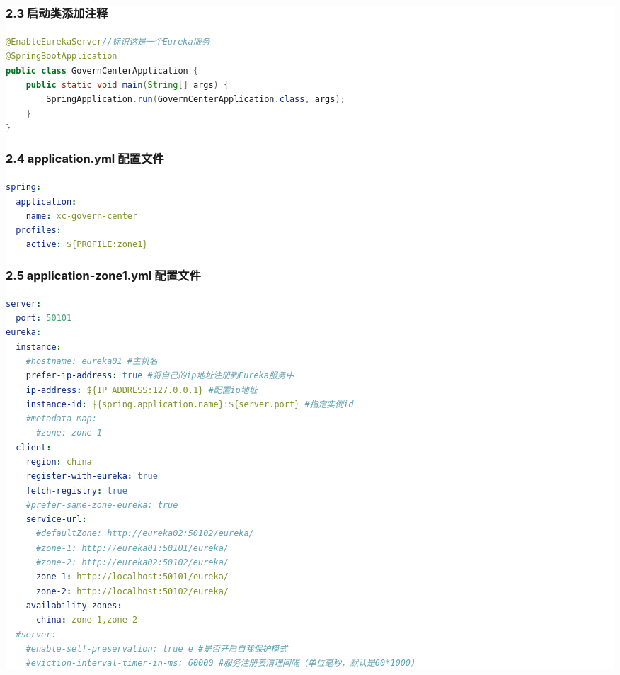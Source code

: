 ### 2.3 启动类添加注释

```java
@EnableEurekaServer//标识这是一个Eureka服务
@SpringBootApplication
public class GovernCenterApplication {
    public static void main(String[] args) {
        SpringApplication.run(GovernCenterApplication.class, args);
    }
}
```

### 2.4 application.yml 配置文件

```yml
spring:
  application:
    name: xc-govern-center
  profiles:
    active: ${PROFILE:zone1}
```

### 2.5 application-zone1.yml 配置文件

```yml
server:
  port: 50101
eureka:
  instance:
    #hostname: eureka01 #主机名
    prefer-ip-address: true #将自己的ip地址注册到Eureka服务中
    ip-address: ${IP_ADDRESS:127.0.0.1} #配置ip地址
    instance-id: ${spring.application.name}:${server.port} #指定实例id
    #metadata-map:
      #zone: zone-1
  client:
    region: china
    register-with-eureka: true
    fetch-registry: true
    #prefer-same-zone-eureka: true
    service-url:
      #defaultZone: http://eureka02:50102/eureka/
      #zone-1: http://eureka01:50101/eureka/
      #zone-2: http://eureka02:50102/eureka/
      zone-1: http://localhost:50101/eureka/
      zone-2: http://localhost:50102/eureka/
    availability-zones:
      china: zone-1,zone-2
  #server:
    #enable-self-preservation: true e #是否开启自我保护模式
    #eviction-interval-timer-in-ms: 60000 #服务注册表清理间隔（单位毫秒，默认是60*1000）

```
